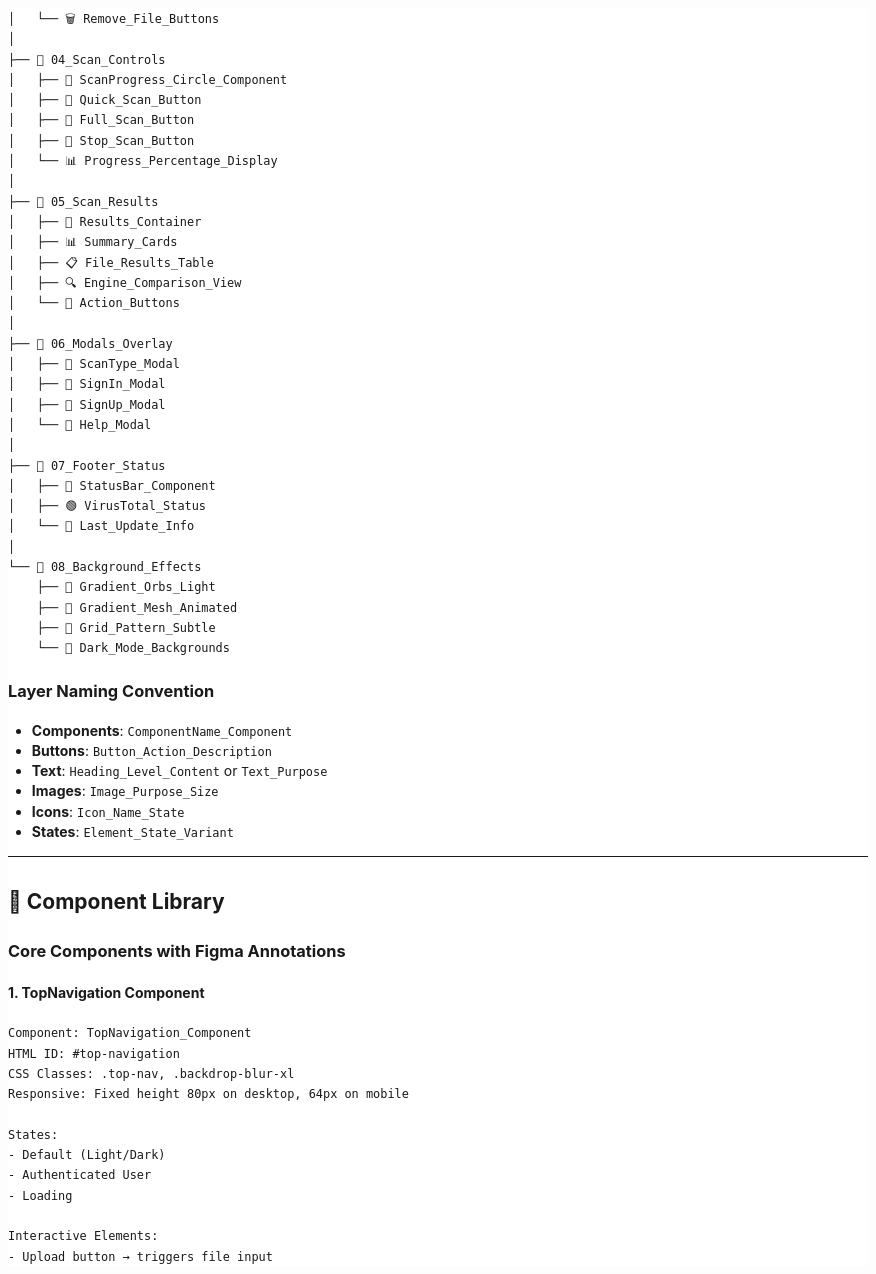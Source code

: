 ```
│   └── 🗑️ Remove_File_Buttons
│
├── 📁 04_Scan_Controls
│   ├── 🎨 ScanProgress_Circle_Component
│   ├── 🔘 Quick_Scan_Button
│   ├── 🔘 Full_Scan_Button
│   ├── 🔘 Stop_Scan_Button
│   └── 📊 Progress_Percentage_Display
│
├── 📁 05_Scan_Results
│   ├── 🎨 Results_Container
│   ├── 📊 Summary_Cards
│   ├── 📋 File_Results_Table
│   ├── 🔍 Engine_Comparison_View
│   └── 🔘 Action_Buttons
│
├── 📁 06_Modals_Overlay
│   ├── 🎨 ScanType_Modal
│   ├── 🎨 SignIn_Modal
│   ├── 🎨 SignUp_Modal
│   └── 🎨 Help_Modal
│
├── 📁 07_Footer_Status
│   ├── 🎨 StatusBar_Component
│   ├── 🟢 VirusTotal_Status
│   └── 📅 Last_Update_Info
│
└── 📁 08_Background_Effects
    ├── 🌈 Gradient_Orbs_Light
    ├── 🌈 Gradient_Mesh_Animated
    ├── 🔲 Grid_Pattern_Subtle
    └── 🌙 Dark_Mode_Backgrounds
```

### Layer Naming Convention
- **Components**: `ComponentName_Component`
- **Buttons**: `Button_Action_Description`
- **Text**: `Heading_Level_Content` or `Text_Purpose`
- **Images**: `Image_Purpose_Size`
- **Icons**: `Icon_Name_State`
- **States**: `Element_State_Variant`

---

## 🧩 Component Library

### Core Components with Figma Annotations

#### 1. TopNavigation Component
```
Component: TopNavigation_Component
HTML ID: #top-navigation
CSS Classes: .top-nav, .backdrop-blur-xl
Responsive: Fixed height 80px on desktop, 64px on mobile

States:
- Default (Light/Dark)
- Authenticated User
- Loading

Interactive Elements:
- Upload button → triggers file input
```